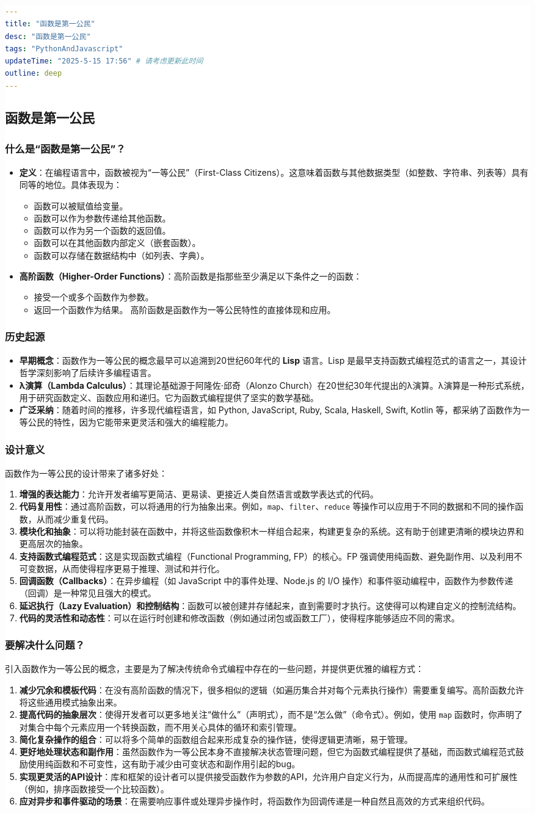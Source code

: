 ```yaml
---
title: "函数是第一公民"
desc: "函数是第一公民"
tags: "PythonAndJavascript"
updateTime: "2025-5-15 17:56" # 请考虑更新此时间
outline: deep
---
```


## 函数是第一公民

### 什么是“函数是第一公民”？
- **定义**：在编程语言中，函数被视为“一等公民”（First-Class Citizens）。这意味着函数与其他数据类型（如整数、字符串、列表等）具有同等的地位。具体表现为：
    - 函数可以被赋值给变量。
    - 函数可以作为参数传递给其他函数。
    - 函数可以作为另一个函数的返回值。
    - 函数可以在其他函数内部定义（嵌套函数）。
    - 函数可以存储在数据结构中（如列表、字典）。

- **高阶函数（Higher-Order Functions）**：高阶函数是指那些至少满足以下条件之一的函数：
    - 接受一个或多个函数作为参数。
    - 返回一个函数作为结果。
    高阶函数是函数作为一等公民特性的直接体现和应用。

### 历史起源
- **早期概念**：函数作为一等公民的概念最早可以追溯到20世纪60年代的 **Lisp** 语言。Lisp 是最早支持函数式编程范式的语言之一，其设计哲学深刻影响了后续许多编程语言。
- **λ演算（Lambda Calculus）**：其理论基础源于阿隆佐·邱奇（Alonzo Church）在20世纪30年代提出的λ演算。λ演算是一种形式系统，用于研究函数定义、函数应用和递归。它为函数式编程提供了坚实的数学基础。
- **广泛采纳**：随着时间的推移，许多现代编程语言，如 Python, JavaScript, Ruby, Scala, Haskell, Swift, Kotlin 等，都采纳了函数作为一等公民的特性，因为它能带来更灵活和强大的编程能力。

### 设计意义
函数作为一等公民的设计带来了诸多好处：

1.  **增强的表达能力**：允许开发者编写更简洁、更易读、更接近人类自然语言或数学表达式的代码。
2.  **代码复用性**：通过高阶函数，可以将通用的行为抽象出来。例如，`map`、`filter`、`reduce` 等操作可以应用于不同的数据和不同的操作函数，从而减少重复代码。
3.  **模块化和抽象**：可以将功能封装在函数中，并将这些函数像积木一样组合起来，构建更复杂的系统。这有助于创建更清晰的模块边界和更高层次的抽象。
4.  **支持函数式编程范式**：这是实现函数式编程（Functional Programming, FP）的核心。FP 强调使用纯函数、避免副作用、以及利用不可变数据，从而使得程序更易于推理、测试和并行化。
5.  **回调函数（Callbacks）**：在异步编程（如 JavaScript 中的事件处理、Node.js 的 I/O 操作）和事件驱动编程中，函数作为参数传递（回调）是一种常见且强大的模式。
6.  **延迟执行（Lazy Evaluation）和控制结构**：函数可以被创建并存储起来，直到需要时才执行。这使得可以构建自定义的控制流结构。
7.  **代码的灵活性和动态性**：可以在运行时创建和修改函数（例如通过闭包或函数工厂），使得程序能够适应不同的需求。

### 要解决什么问题？
引入函数作为一等公民的概念，主要是为了解决传统命令式编程中存在的一些问题，并提供更优雅的编程方式：

1.  **减少冗余和模板代码**：在没有高阶函数的情况下，很多相似的逻辑（如遍历集合并对每个元素执行操作）需要重复编写。高阶函数允许将这些通用模式抽象出来。
2.  **提高代码的抽象层次**：使得开发者可以更多地关注“做什么”（声明式），而不是“怎么做”（命令式）。例如，使用 `map` 函数时，你声明了对集合中每个元素应用一个转换函数，而不用关心具体的循环和索引管理。
3.  **简化复杂操作的组合**：可以将多个简单的函数组合起来形成复杂的操作链，使得逻辑更清晰，易于管理。
4.  **更好地处理状态和副作用**：虽然函数作为一等公民本身不直接解决状态管理问题，但它为函数式编程提供了基础，而函数式编程范式鼓励使用纯函数和不可变性，这有助于减少由可变状态和副作用引起的bug。
5.  **实现更灵活的API设计**：库和框架的设计者可以提供接受函数作为参数的API，允许用户自定义行为，从而提高库的通用性和可扩展性（例如，排序函数接受一个比较函数）。
6.  **应对异步和事件驱动的场景**：在需要响应事件或处理异步操作时，将函数作为回调传递是一种自然且高效的方式来组织代码。
